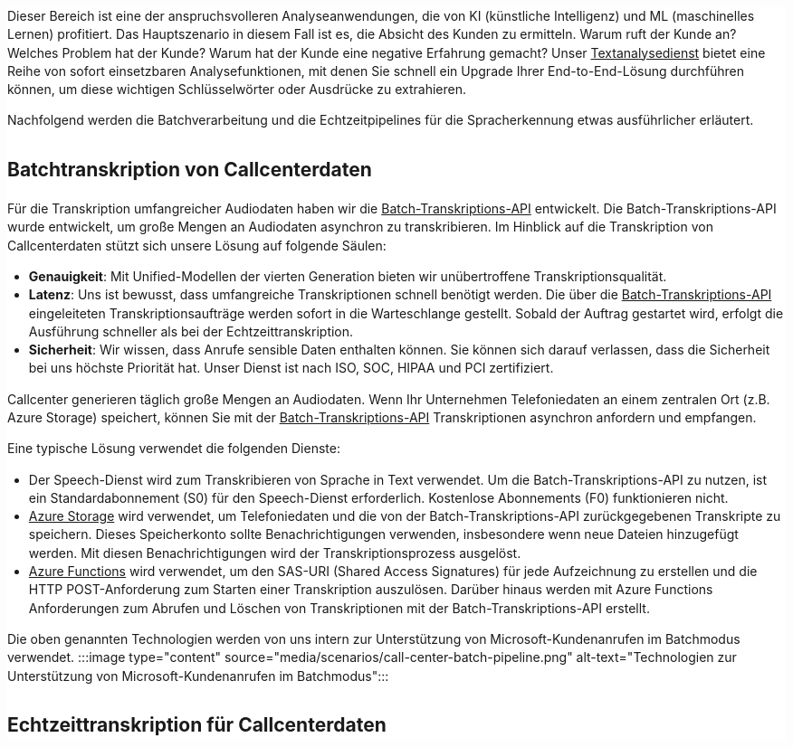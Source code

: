 Dieser Bereich ist eine der anspruchsvolleren Analyseanwendungen, die von KI (künstliche Intelligenz) und ML (maschinelles Lernen) profitiert. Das Hauptszenario in diesem Fall ist es, die Absicht des Kunden zu ermitteln. Warum ruft der Kunde an? Welches Problem hat der Kunde? Warum hat der Kunde eine negative Erfahrung gemacht? Unser [Textanalysedienst](https://azure.microsoft.com/services/cognitive-services/text-analytics/) bietet eine Reihe von sofort einsetzbaren Analysefunktionen, mit denen Sie schnell ein Upgrade Ihrer End-to-End-Lösung durchführen können, um diese wichtigen Schlüsselwörter oder Ausdrücke zu extrahieren.

Nachfolgend werden die Batchverarbeitung und die Echtzeitpipelines für die Spracherkennung etwas ausführlicher erläutert.

## <a name="batch-transcription-of-call-center-data"></a>Batchtranskription von Callcenterdaten

Für die Transkription umfangreicher Audiodaten haben wir die [Batch-Transkriptions-API](batch-transcription.md) entwickelt. Die Batch-Transkriptions-API wurde entwickelt, um große Mengen an Audiodaten asynchron zu transkribieren. Im Hinblick auf die Transkription von Callcenterdaten stützt sich unsere Lösung auf folgende Säulen:

- **Genauigkeit**: Mit Unified-Modellen der vierten Generation bieten wir unübertroffene Transkriptionsqualität.
- **Latenz**: Uns ist bewusst, dass umfangreiche Transkriptionen schnell benötigt werden. Die über die [Batch-Transkriptions-API](batch-transcription.md) eingeleiteten Transkriptionsaufträge werden sofort in die Warteschlange gestellt. Sobald der Auftrag gestartet wird, erfolgt die Ausführung schneller als bei der Echtzeittranskription.
- **Sicherheit**: Wir wissen, dass Anrufe sensible Daten enthalten können. Sie können sich darauf verlassen, dass die Sicherheit bei uns höchste Priorität hat. Unser Dienst ist nach ISO, SOC, HIPAA und PCI zertifiziert.

Callcenter generieren täglich große Mengen an Audiodaten. Wenn Ihr Unternehmen Telefoniedaten an einem zentralen Ort (z.B. Azure Storage) speichert, können Sie mit der [Batch-Transkriptions-API](batch-transcription.md) Transkriptionen asynchron anfordern und empfangen.

Eine typische Lösung verwendet die folgenden Dienste:

- Der Speech-Dienst wird zum Transkribieren von Sprache in Text verwendet. Um die Batch-Transkriptions-API zu nutzen, ist ein Standardabonnement (S0) für den Speech-Dienst erforderlich. Kostenlose Abonnements (F0) funktionieren nicht.
- [Azure Storage](https://azure.microsoft.com/services/storage/) wird verwendet, um Telefoniedaten und die von der Batch-Transkriptions-API zurückgegebenen Transkripte zu speichern. Dieses Speicherkonto sollte Benachrichtigungen verwenden, insbesondere wenn neue Dateien hinzugefügt werden. Mit diesen Benachrichtigungen wird der Transkriptionsprozess ausgelöst.
- [Azure Functions](https://docs.microsoft.com/azure/azure-functions/) wird verwendet, um den SAS-URI (Shared Access Signatures) für jede Aufzeichnung zu erstellen und die HTTP POST-Anforderung zum Starten einer Transkription auszulösen. Darüber hinaus werden mit Azure Functions Anforderungen zum Abrufen und Löschen von Transkriptionen mit der Batch-Transkriptions-API erstellt.

Die oben genannten Technologien werden von uns intern zur Unterstützung von Microsoft-Kundenanrufen im Batchmodus verwendet.
:::image type="content" source="media/scenarios/call-center-batch-pipeline.png" alt-text="Technologien zur Unterstützung von Microsoft-Kundenanrufen im Batchmodus":::

## <a name="real-time-transcription-for-call-center-data"></a>Echtzeittranskription für Callcenterdaten

